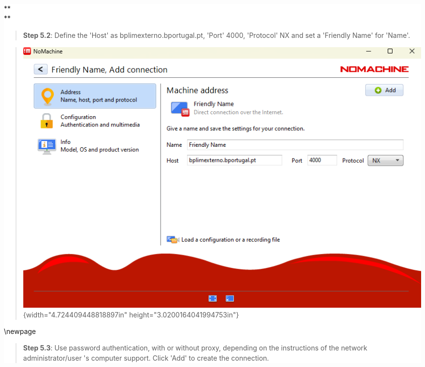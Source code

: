 **\
**

> **Step 5.2**: Define the 'Host' as bplimexterno.bportugal.pt, 'Port' 4000, 'Protocol' NX and set a 'Friendly Name' for 'Name'.

>

> ![](./media/image28_new.png){width="4.724409448818897in" height="3.0200164041994753in"}

>

\newpage

> **Step 5.3**: Use password authentication, with or without proxy, depending on the instructions of the network administrator/user \'s
computer support. Click 'Add' to create the connection.

>
